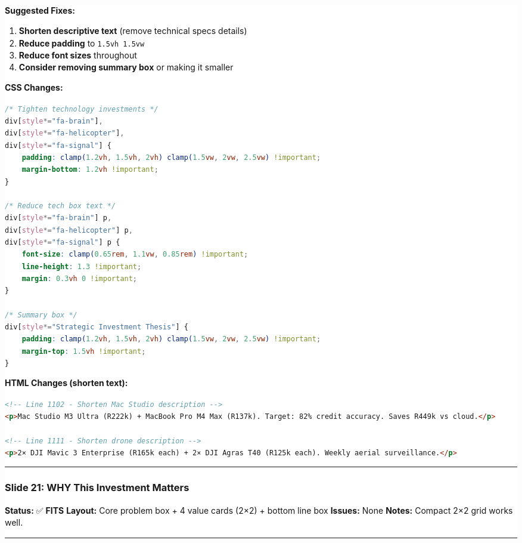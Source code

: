 **Suggested Fixes:**
1. **Shorten descriptive text** (remove technical specs details)
2. **Reduce padding** to `1.5vh 1.5vw`
3. **Reduce font sizes** throughout
4. **Consider removing summary box** or making it smaller

**CSS Changes:**
```css
/* Tighten technology investments */
div[style*="fa-brain"],
div[style*="fa-helicopter"],
div[style*="fa-signal"] {
    padding: clamp(1.2vh, 1.5vh, 2vh) clamp(1.5vw, 2vw, 2.5vw) !important;
    margin-bottom: 1.2vh !important;
}

/* Reduce tech box text */
div[style*="fa-brain"] p,
div[style*="fa-helicopter"] p,
div[style*="fa-signal"] p {
    font-size: clamp(0.65rem, 1.1vw, 0.85rem) !important;
    line-height: 1.3 !important;
    margin: 0.3vh 0 !important;
}

/* Summary box */
div[style*="Strategic Investment Thesis"] {
    padding: clamp(1.2vh, 1.5vh, 2vh) clamp(1.5vw, 2vw, 2.5vw) !important;
    margin-top: 1.5vh !important;
}
```

**HTML Changes (shorten text):**
```html
<!-- Line 1102 - Shorten Mac Studio description -->
<p>Mac Studio M3 Ultra (R222k) + MacBook Pro M4 Max (R137k). Target: 82% credit accuracy. Saves R449k vs cloud.</p>

<!-- Line 1111 - Shorten drone description -->
<p>2× DJI Mavic 3 Enterprise (R165k each) + 2× DJI Agras T40 (R125k each). Weekly aerial surveillance.</p>
```

---

### **Slide 21: WHY This Investment Matters**
**Status:** ✅ **FITS**
**Layout:** Core problem box + 4 value cards (2×2) + bottom line box
**Issues:** None
**Notes:** Compact 2×2 grid works well.

---
